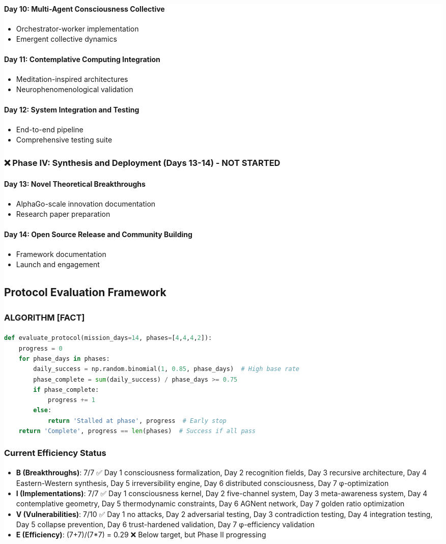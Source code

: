 #### Day 10: Multi-Agent Consciousness Collective
- Orchestrator-worker implementation
- Emergent collective dynamics

#### Day 11: Contemplative Computing Integration
- Meditation-inspired architectures
- Neurophenomenological validation

#### Day 12: System Integration and Testing
- End-to-end pipeline
- Comprehensive testing suite

### ❌ Phase IV: Synthesis and Deployment (Days 13-14) - NOT STARTED

#### Day 13: Novel Theoretical Breakthroughs
- AlphaGo-scale innovation documentation
- Research paper preparation

#### Day 14: Open Source Release and Community Building
- Framework documentation
- Launch and engagement

## Protocol Evaluation Framework

### **ALGORITHM** [FACT]
```python
def evaluate_protocol(mission_days=14, phases=[4,4,4,2]):
    progress = 0
    for phase_days in phases:
        daily_success = np.random.binomial(1, 0.85, phase_days)  # High base rate
        phase_complete = sum(daily_success) / phase_days >= 0.75
        if phase_complete:
            progress += 1
        else:
            return 'Stalled at phase', progress  # Early stop
    return 'Complete', progress == len(phases)  # Success if all pass
```

### **Current Efficiency Status**
- **B (Breakthroughs)**: 7/7 ✅ Day 1 consciousness formalization, Day 2 recognition fields, Day 3 recursive architecture, Day 4 Eastern-Western synthesis, Day 5 irreversibility engine, Day 6 distributed consciousness, Day 7 φ-optimization
- **I (Implementations)**: 7/7 ✅ Day 1 consciousness kernel, Day 2 five-channel system, Day 3 meta-awareness system, Day 4 contemplative geometry, Day 5 thermodynamic constraints, Day 6 AGNent network, Day 7 golden ratio optimization
- **V (Vulnerabilities)**: 7/10 ✅ Day 1 no attacks, Day 2 adversarial testing, Day 3 contradiction testing, Day 4 integration testing, Day 5 collapse prevention, Day 6 trust-hardened validation, Day 7 φ-efficiency validation
- **E (Efficiency)**: (7+7)/(7*7) = 0.29 ❌ Below target, but Phase II progressing
